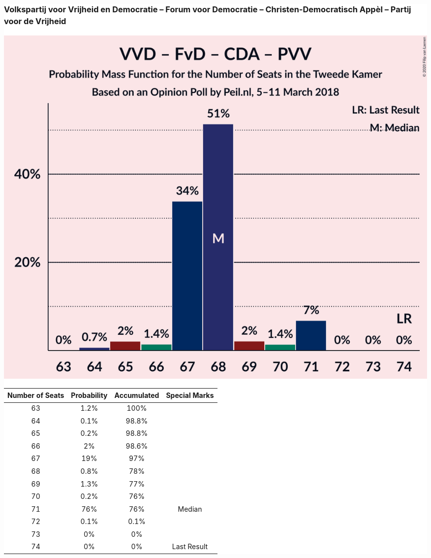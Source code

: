 ### Volkspartij voor Vrijheid en Democratie – Forum voor Democratie – Christen-Democratisch Appèl – Partij voor de Vrijheid

![Graph with seats probability mass function not yet produced](2018-03-11-Peilnl-coalitions-seats-pmf-vvd–fvd–cda–pvv.png "Seats Probability Mass Function")

| Number of Seats | Probability | Accumulated | Special Marks |
|:---------------:|:-----------:|:-----------:|:-------------:|
| 63 | 1.2% | 100% |  |
| 64 | 0.1% | 98.8% |  |
| 65 | 0.2% | 98.8% |  |
| 66 | 2% | 98.6% |  |
| 67 | 19% | 97% |  |
| 68 | 0.8% | 78% |  |
| 69 | 1.3% | 77% |  |
| 70 | 0.2% | 76% |  |
| 71 | 76% | 76% | Median |
| 72 | 0.1% | 0.1% |  |
| 73 | 0% | 0% |  |
| 74 | 0% | 0% | Last Result |
